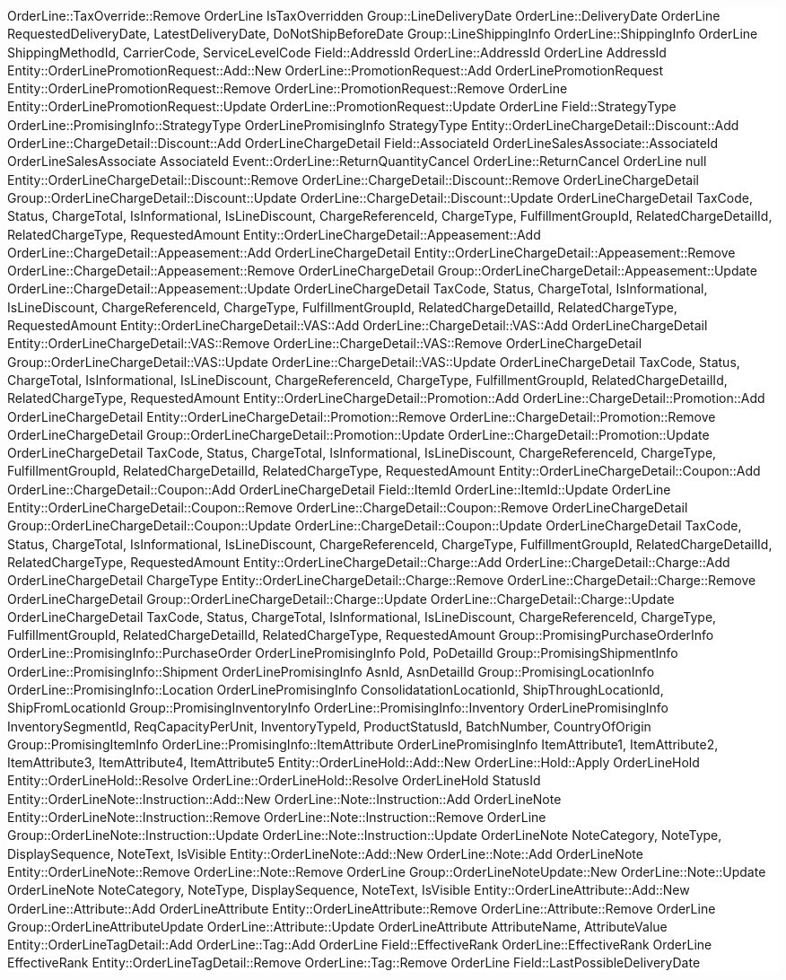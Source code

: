 OrderLine::TaxOverride::Remove OrderLine IsTaxOverridden Group::LineDeliveryDate OrderLine::DeliveryDate OrderLine RequestedDeliveryDate, LatestDeliveryDate, DoNotShipBeforeDate Group::LineShippingInfo OrderLine::ShippingInfo OrderLine ShippingMethodId, CarrierCode, ServiceLevelCode Field::AddressId OrderLine::AddressId OrderLine AddressId Entity::OrderLinePromotionRequest::Add::New OrderLine::PromotionRequest::Add OrderLinePromotionRequest Entity::OrderLinePromotionRequest::Remove OrderLine::PromotionRequest::Remove OrderLine Entity::OrderLinePromotionRequest::Update OrderLine::PromotionRequest::Update OrderLine Field::StrategyType OrderLine::PromisingInfo::StrategyType OrderLinePromisingInfo StrategyType Entity::OrderLineChargeDetail::Discount::Add OrderLine::ChargeDetail::Discount::Add OrderLineChargeDetail Field::AssociateId OrderLineSalesAssociate::AssociateId OrderLineSalesAssociate AssociateId Event::OrderLine::ReturnQuantityCancel OrderLine::ReturnCancel OrderLine null Entity::OrderLineChargeDetail::Discount::Remove OrderLine::ChargeDetail::Discount::Remove OrderLineChargeDetail Group::OrderLineChargeDetail::Discount::Update OrderLine::ChargeDetail::Discount::Update OrderLineChargeDetail TaxCode, Status, ChargeTotal, IsInformational, IsLineDiscount, ChargeReferenceId, ChargeType, FulfillmentGroupId, RelatedChargeDetailId, RelatedChargeType, RequestedAmount Entity::OrderLineChargeDetail::Appeasement::Add OrderLine::ChargeDetail::Appeasement::Add OrderLineChargeDetail Entity::OrderLineChargeDetail::Appeasement::Remove OrderLine::ChargeDetail::Appeasement::Remove OrderLineChargeDetail Group::OrderLineChargeDetail::Appeasement::Update OrderLine::ChargeDetail::Appeasement::Update OrderLineChargeDetail TaxCode, Status, ChargeTotal, IsInformational, IsLineDiscount, ChargeReferenceId, ChargeType, FulfillmentGroupId, RelatedChargeDetailId, RelatedChargeType, RequestedAmount Entity::OrderLineChargeDetail::VAS::Add OrderLine::ChargeDetail::VAS::Add OrderLineChargeDetail Entity::OrderLineChargeDetail::VAS::Remove OrderLine::ChargeDetail::VAS::Remove OrderLineChargeDetail Group::OrderLineChargeDetail::VAS::Update OrderLine::ChargeDetail::VAS::Update OrderLineChargeDetail TaxCode, Status, ChargeTotal, IsInformational, IsLineDiscount, ChargeReferenceId, ChargeType, FulfillmentGroupId, RelatedChargeDetailId, RelatedChargeType, RequestedAmount Entity::OrderLineChargeDetail::Promotion::Add OrderLine::ChargeDetail::Promotion::Add OrderLineChargeDetail Entity::OrderLineChargeDetail::Promotion::Remove OrderLine::ChargeDetail::Promotion::Remove OrderLineChargeDetail Group::OrderLineChargeDetail::Promotion::Update OrderLine::ChargeDetail::Promotion::Update OrderLineChargeDetail TaxCode, Status, ChargeTotal, IsInformational, IsLineDiscount, ChargeReferenceId, ChargeType, FulfillmentGroupId, RelatedChargeDetailId, RelatedChargeType, RequestedAmount Entity::OrderLineChargeDetail::Coupon::Add OrderLine::ChargeDetail::Coupon::Add OrderLineChargeDetail Field::ItemId OrderLine::ItemId::Update OrderLine Entity::OrderLineChargeDetail::Coupon::Remove OrderLine::ChargeDetail::Coupon::Remove OrderLineChargeDetail Group::OrderLineChargeDetail::Coupon::Update OrderLine::ChargeDetail::Coupon::Update OrderLineChargeDetail TaxCode, Status, ChargeTotal, IsInformational, IsLineDiscount, ChargeReferenceId, ChargeType, FulfillmentGroupId, RelatedChargeDetailId, RelatedChargeType, RequestedAmount Entity::OrderLineChargeDetail::Charge::Add OrderLine::ChargeDetail::Charge::Add OrderLineChargeDetail ChargeType Entity::OrderLineChargeDetail::Charge::Remove OrderLine::ChargeDetail::Charge::Remove OrderLineChargeDetail Group::OrderLineChargeDetail::Charge::Update OrderLine::ChargeDetail::Charge::Update OrderLineChargeDetail TaxCode, Status, ChargeTotal, IsInformational, IsLineDiscount, ChargeReferenceId, ChargeType, FulfillmentGroupId, RelatedChargeDetailId, RelatedChargeType, RequestedAmount Group::PromisingPurchaseOrderInfo OrderLine::PromisingInfo::PurchaseOrder OrderLinePromisingInfo PoId, PoDetailId Group::PromisingShipmentInfo OrderLine::PromisingInfo::Shipment OrderLinePromisingInfo AsnId, AsnDetailId Group::PromisingLocationInfo OrderLine::PromisingInfo::Location OrderLinePromisingInfo ConsolidatationLocationId, ShipThroughLocationId, ShipFromLocationId Group::PromisingInventoryInfo OrderLine::PromisingInfo::Inventory OrderLinePromisingInfo InventorySegmentId, ReqCapacityPerUnit, InventoryTypeId, ProductStatusId, BatchNumber, CountryOfOrigin Group::PromisingItemInfo OrderLine::PromisingInfo::ItemAttribute OrderLinePromisingInfo ItemAttribute1, ItemAttribute2, ItemAttribute3, ItemAttribute4, ItemAttribute5 Entity::OrderLineHold::Add::New OrderLine::Hold::Apply OrderLineHold Entity::OrderLineHold::Resolve OrderLine::OrderLineHold::Resolve OrderLineHold StatusId Entity::OrderLineNote::Instruction::Add::New OrderLine::Note::Instruction::Add OrderLineNote Entity::OrderLineNote::Instruction::Remove OrderLine::Note::Instruction::Remove OrderLine Group::OrderLineNote::Instruction::Update OrderLine::Note::Instruction::Update OrderLineNote NoteCategory, NoteType, DisplaySequence, NoteText, IsVisible Entity::OrderLineNote::Add::New OrderLine::Note::Add OrderLineNote Entity::OrderLineNote::Remove OrderLine::Note::Remove OrderLine Group::OrderLineNoteUpdate::New OrderLine::Note::Update OrderLineNote NoteCategory, NoteType, DisplaySequence, NoteText, IsVisible Entity::OrderLineAttribute::Add::New OrderLine::Attribute::Add OrderLineAttribute Entity::OrderLineAttribute::Remove OrderLine::Attribute::Remove OrderLine Group::OrderLineAttributeUpdate OrderLine::Attribute::Update OrderLineAttribute AttributeName, AttributeValue Entity::OrderLineTagDetail::Add OrderLine::Tag::Add OrderLine Field::EffectiveRank OrderLine::EffectiveRank OrderLine EffectiveRank Entity::OrderLineTagDetail::Remove OrderLine::Tag::Remove OrderLine Field::LastPossibleDeliveryDate